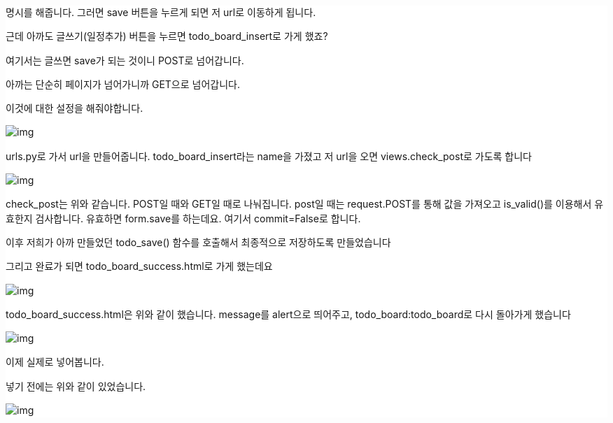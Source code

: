 명시를 해줍니다. 그러면 save 버튼을 누르게 되면 저 url로 이동하게 됩니다.

 

근데 아까도 글쓰기(일정추가) 버튼을 누르면 todo_board_insert로 가게 했죠?

여기서는 글쓰면 save가 되는 것이니 POST로 넘어갑니다.

아까는 단순히 페이지가 넘어가니까 GET으로 넘어갑니다.

이것에 대한 설정을 해줘야합니다.

 

 



![img](C:\gitbook\tech_note\posts\DevLang\Python\Django\images\img_042.png)



 

urls.py로 가서 url을 만들어줍니다. todo_board_insert라는 name을 가졌고 저 url을 오면 views.check_post로 가도록 합니다

 



![img](C:\gitbook\tech_note\posts\DevLang\Python\Django\images\img_043.png)



 

check_post는 위와 같습니다. POST일 때와 GET일 때로 나눠집니다. post일 때는 request.POST를 통해 값을 가져오고 is_valid()를 이용해서 유효한지 검사합니다. 유효하면 form.save를 하는데요. 여기서 commit=False로 합니다.

이후 저희가 아까 만들었던 todo_save() 함수를 호출해서 최종적으로 저장하도록 만들었습니다

그리고 완료가 되면 todo_board_success.html로 가게 했는데요

 



![img](C:\gitbook\tech_note\posts\DevLang\Python\Django\images\img_044.png)



 

todo_board_success.html은 위와 같이 했습니다. message를 alert으로 띄어주고, todo_board:todo_board로 다시 돌아가게 했습니다

 



![img](C:\gitbook\tech_note\posts\DevLang\Python\Django\images\img_045.png)



 

이제 실제로 넣어봅니다.

넣기 전에는 위와 같이 있었습니다.

 



![img](C:\gitbook\tech_note\posts\DevLang\Python\Django\images\img_046.png)
